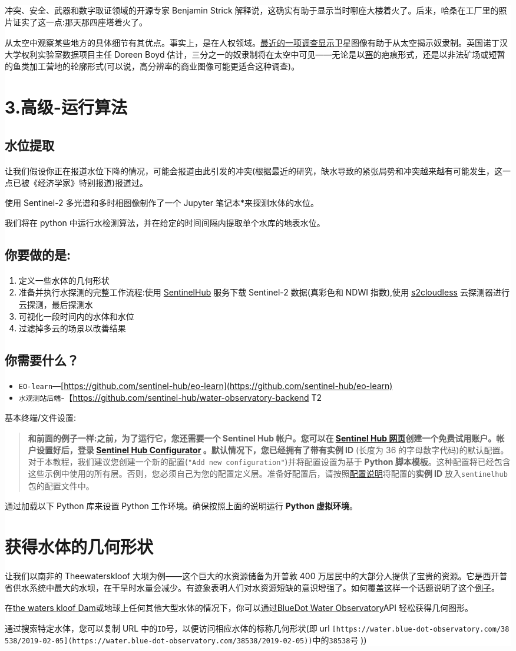 冲突、安全、武器和数字取证领域的开源专家 Benjamin Strick 解释说，这确实有助于显示当时哪座大楼着火了。后来，哈桑在工厂里的照片证实了这一点:那天那四座塔着火了。

从太空中观察某些地方的具体细节有其优点。事实上，是在人权领域。[最近的一项调查显示](https://www.sciencemag.org/news/2019/02/researchers-spy-signs-slavery-space)卫星图像有助于从太空揭示奴隶制。英国诺丁汉大学权利实验室数据项目主任 Doreen Boyd 估计，三分之一的奴隶制将在太空中可见——无论是以[窑](https://en.wikipedia.org/wiki/Kiln)的疤痕形式，还是以非法矿场或短暂的鱼类加工营地的轮廓形式(可以说，高分辨率的商业图像可能更适合这种调查)。

# 3.高级-运行算法

## 水位提取

让我们假设你正在报道水位下降的情况，可能会报道由此引发的冲突(根据最近的研究，缺水导致的紧张局势和冲突越来越有可能发生，这一点已被《经济学家》特别报道)报道过。

使用 Sentinel-2 多光谱和多时相图像制作了一个 Jupyter 笔记本*来探测水体的水位。

我们将在 python 中运行水检测算法，并在给定的时间间隔内提取单个水库的地表水位。

## 你要做的是:

1.  定义一些水体的几何形状
2.  准备并执行水探测的完整工作流程:使用 [SentinelHub](https://www.sentinel-hub.com/) 服务下载 Sentinel-2 数据(真彩色和 NDWI 指数),使用 [s2cloudless](https://github.com/sentinel-hub/sentinel2-cloud-detector) 云探测器进行云探测，最后探测水
3.  可视化一段时间内的水体和水位
4.  过滤掉多云的场景以改善结果

## 你需要什么？

*   ` EO-learn `—[https://github.com/sentinel-hub/eo-learn](https://github.com/sentinel-hub/eo-learn)
*   `水观测站后端`-【https://github.com/sentinel-hub/water-observatory-backend T2

基本终端/文件设置:

> **和前面的例子一样:**之前，为了运行它，您还需要一个 Sentinel Hub 帐户。您可以在 [Sentinel Hub 网页](https://services.sentinel-hub.com/oauth/subscription)创建一个免费试用账户。帐户设置好后，登录 [Sentinel Hub Configurator](https://apps.sentinel-hub.com/configurator/) 。默认情况下，您已经拥有了带有**实例 ID** (长度为 36 的字母数字代码)的默认配置。对于本教程，我们建议您创建一个新的配置(`"Add new configuration"`)并将配置设置为基于 **Python 脚本模板**。这种配置将已经包含这些示例中使用的所有层。否则，您必须自己为您的配置定义层。准备好配置后，请按照[配置说明](http://sentinelhub-py.readthedocs.io/en/latest/configure.html)将配置的**实例 ID** 放入`sentinelhub`包的配置文件中。

通过加载以下 Python 库来设置 Python 工作环境。确保按照上面的说明运行 **Python 虚拟环境**。

# 获得水体的几何形状

让我们以南非的 Theewaterskloof 大坝为例——这个巨大的水资源储备为开普敦 400 万居民中的大部分人提供了宝贵的资源。它是西开普省供水系统中最大的水坝，在干旱时水量会减少。有迹象表明人们对水资源短缺的意识增强了。如何覆盖这样一个话题说明了这个[例子](https://www.freshplaza.com/article/9077688/fruitlook-satellite-images-show-stark-and-enduring-impact-of-cape-drought/)。

在[the waters kloof Dam](https://en.wikipedia.org/wiki/Theewaterskloof_Dam)或地球上任何其他大型水体的情况下，你可以通过[BlueDot Water Observatory](https://water.blue-dot-observatory.com/)API 轻松获得几何图形。

通过搜索特定水体，您可以复制 URL 中的`ID`号，以便访问相应水体的标称几何形状(即 url `[https://water.blue-dot-observatory.com/38538/2019-02-05](https://water.blue-dot-observatory.com/38538/2019-02-05))`中的`38538`号 [)](https://water.blue-dot-observatory.com/38538/2019-02-05))
